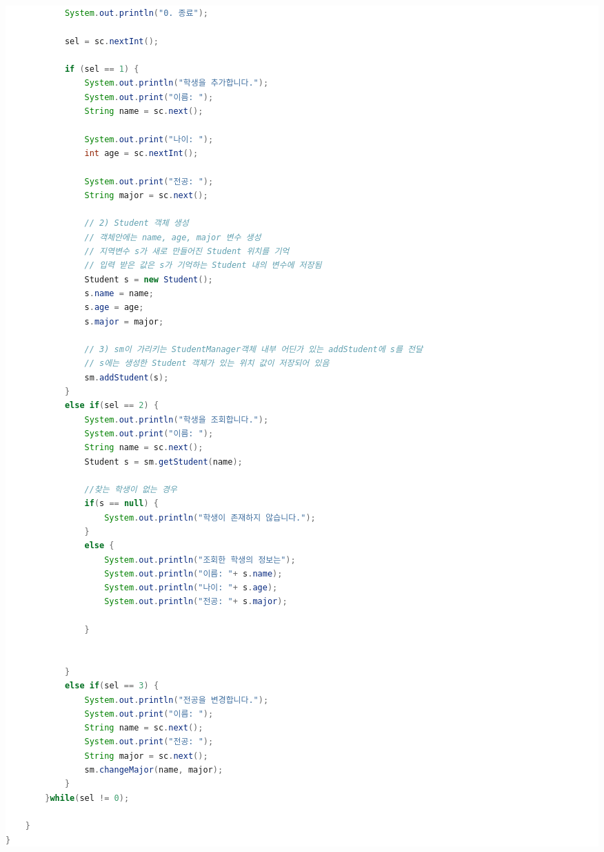```java
			System.out.println("0. 종료");
			
			sel = sc.nextInt();
			
			if (sel == 1) {
				System.out.println("학생을 추가합니다.");
				System.out.print("이름: ");
				String name = sc.next();
				
				System.out.print("나이: ");
				int age = sc.nextInt();
				
				System.out.print("전공: ");
				String major = sc.next();
				
				// 2) Student 객체 생성
				// 객체안에는 name, age, major 변수 생성
				// 지역변수 s가 새로 만들어진 Student 위치를 기억
				// 입력 받은 값은 s가 기억하는 Student 내의 변수에 저장됨
				Student s = new Student();
				s.name = name;
				s.age = age;
				s.major = major;
				
				// 3) sm이 가리키는 StudentManager객체 내부 어딘가 있는 addStudent에 s를 전달
				// s에는 생성한 Student 객체가 있는 위치 값이 저장되어 있음
				sm.addStudent(s);
			}
			else if(sel == 2) {
				System.out.println("학생을 조회합니다.");
				System.out.print("이름: ");
				String name = sc.next();
				Student s = sm.getStudent(name);
				
				//찾는 학생이 없는 경우
				if(s == null) {
					System.out.println("학생이 존재하지 않습니다.");
				}
				else {
					System.out.println("조회한 학생의 정보는");
					System.out.println("이름: "+ s.name);
					System.out.println("나이: "+ s.age);
					System.out.println("전공: "+ s.major);
					
				}
				
				
			}
			else if(sel == 3) {
				System.out.println("전공을 변경합니다.");
				System.out.print("이름: ");
				String name = sc.next();
				System.out.print("전공: ");
				String major = sc.next();
				sm.changeMajor(name, major);
			}
		}while(sel != 0);
		
	}
}
```
